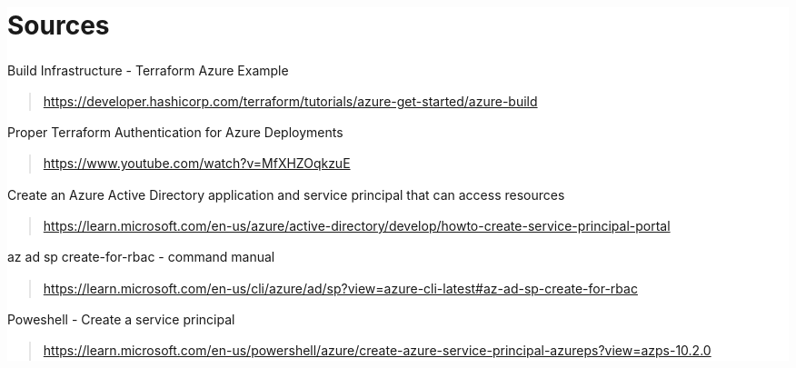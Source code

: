 # Sources
Build Infrastructure - Terraform Azure Example
> https://developer.hashicorp.com/terraform/tutorials/azure-get-started/azure-build


Proper Terraform Authentication for Azure Deployments
> https://www.youtube.com/watch?v=MfXHZOqkzuE

Create an Azure Active Directory application and service principal that can access resources
> https://learn.microsoft.com/en-us/azure/active-directory/develop/howto-create-service-principal-portal

az ad sp create-for-rbac - command manual
> https://learn.microsoft.com/en-us/cli/azure/ad/sp?view=azure-cli-latest#az-ad-sp-create-for-rbac

Poweshell - Create a service principal
> https://learn.microsoft.com/en-us/powershell/azure/create-azure-service-principal-azureps?view=azps-10.2.0